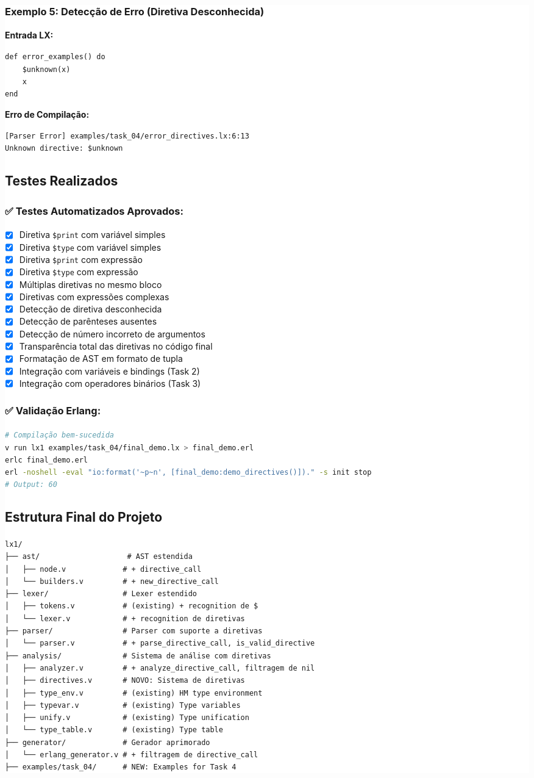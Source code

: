 ### Exemplo 5: Detecção de Erro (Diretiva Desconhecida)
**Entrada LX:**
```lx
def error_examples() do
    $unknown(x)
    x
end
```

**Erro de Compilação:**
```
[Parser Error] examples/task_04/error_directives.lx:6:13
Unknown directive: $unknown
```

## Testes Realizados

### ✅ Testes Automatizados Aprovados:
- [x] Diretiva `$print` com variável simples
- [x] Diretiva `$type` com variável simples
- [x] Diretiva `$print` com expressão
- [x] Diretiva `$type` com expressão
- [x] Múltiplas diretivas no mesmo bloco
- [x] Diretivas com expressões complexas
- [x] Detecção de diretiva desconhecida
- [x] Detecção de parênteses ausentes
- [x] Detecção de número incorreto de argumentos
- [x] Transparência total das diretivas no código final
- [x] Formatação de AST em formato de tupla
- [x] Integração com variáveis e bindings (Task 2)
- [x] Integração com operadores binários (Task 3)

### ✅ Validação Erlang:
```bash
# Compilação bem-sucedida
v run lx1 examples/task_04/final_demo.lx > final_demo.erl
erlc final_demo.erl
erl -noshell -eval "io:format('~p~n', [final_demo:demo_directives()])." -s init stop
# Output: 60
```

## Estrutura Final do Projeto

```
lx1/
├── ast/                    # AST estendida
│   ├── node.v             # + directive_call
│   └── builders.v         # + new_directive_call
├── lexer/                 # Lexer estendido
│   ├── tokens.v           # (existing) + recognition de $
│   └── lexer.v            # + recognition de diretivas
├── parser/                # Parser com suporte a diretivas
│   └── parser.v           # + parse_directive_call, is_valid_directive
├── analysis/              # Sistema de análise com diretivas
│   ├── analyzer.v         # + analyze_directive_call, filtragem de nil
│   ├── directives.v       # NOVO: Sistema de diretivas
│   ├── type_env.v         # (existing) HM type environment
│   ├── typevar.v          # (existing) Type variables
│   ├── unify.v            # (existing) Type unification
│   └── type_table.v       # (existing) Type table
├── generator/             # Gerador aprimorado
│   └── erlang_generator.v # + filtragem de directive_call
├── examples/task_04/      # NEW: Examples for Task 4
```